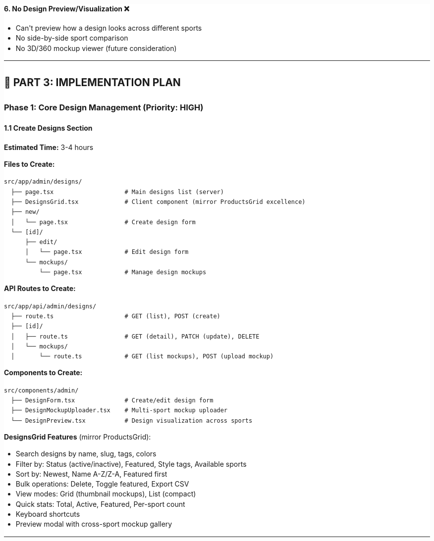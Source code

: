 #### 6. **No Design Preview/Visualization** ❌
- Can't preview how a design looks across different sports
- No side-by-side sport comparison
- No 3D/360 mockup viewer (future consideration)

---

## 🎯 PART 3: IMPLEMENTATION PLAN

### Phase 1: Core Design Management (Priority: HIGH)

#### **1.1 Create Designs Section**
**Estimated Time:** 3-4 hours

**Files to Create:**
```
src/app/admin/designs/
  ├── page.tsx                    # Main designs list (server)
  ├── DesignsGrid.tsx             # Client component (mirror ProductsGrid excellence)
  ├── new/
  │   └── page.tsx                # Create design form
  └── [id]/
      ├── edit/
      │   └── page.tsx            # Edit design form
      └── mockups/
          └── page.tsx            # Manage design mockups
```

**API Routes to Create:**
```
src/app/api/admin/designs/
  ├── route.ts                    # GET (list), POST (create)
  ├── [id]/
  │   ├── route.ts                # GET (detail), PATCH (update), DELETE
  │   └── mockups/
  │       └── route.ts            # GET (list mockups), POST (upload mockup)
```

**Components to Create:**
```
src/components/admin/
  ├── DesignForm.tsx              # Create/edit design form
  ├── DesignMockupUploader.tsx    # Multi-sport mockup uploader
  └── DesignPreview.tsx           # Design visualization across sports
```

**DesignsGrid Features** (mirror ProductsGrid):
- Search designs by name, slug, tags, colors
- Filter by: Status (active/inactive), Featured, Style tags, Available sports
- Sort by: Newest, Name A-Z/Z-A, Featured first
- Bulk operations: Delete, Toggle featured, Export CSV
- View modes: Grid (thumbnail mockups), List (compact)
- Quick stats: Total, Active, Featured, Per-sport count
- Keyboard shortcuts
- Preview modal with cross-sport mockup gallery

---